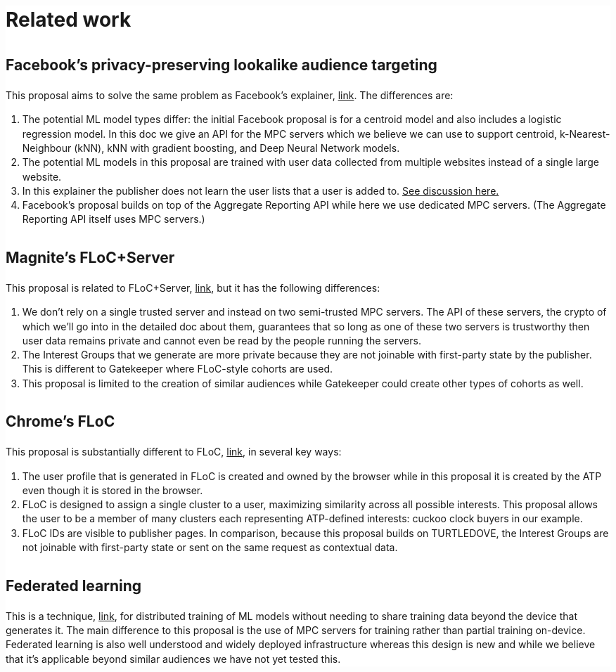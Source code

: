 # Related work

## Facebook’s privacy-preserving lookalike audience targeting

This proposal aims to solve the same problem as Facebook’s explainer, [link](https://github.com/w3c/web-advertising/blob/master/privacy_preserving_lookalike_audience_targeting.md).  The differences are:
1. The potential ML model types differ: the initial Facebook proposal is for a centroid model and also includes a logistic regression model.  In this doc we give an API for the MPC servers which we believe we can use to support centroid, k-Nearest-Neighbour (kNN), kNN with gradient boosting, and Deep Neural Network models.
1. The potential ML models in this proposal are trained with user data collected from multiple websites instead of a single large website.
1. In this explainer the publisher does not learn the user lists that a user is added to.  [See discussion here.](https://github.com/jkarlin/floc/issues/20#issue-675232385)
1. Facebook’s proposal builds on top of the Aggregate Reporting API while here we use dedicated MPC servers.  (The Aggregate Reporting API itself uses MPC servers.)

## Magnite’s FLoC+Server

This proposal is related to FLoC+Server, [link](https://github.com/MagniteEngineering/Gatekeeper), but it has the following differences:
1. We don’t rely on a single trusted server and instead on two semi-trusted MPC servers. The API of these servers, the crypto of which we’ll go into in the detailed doc about them, guarantees that so long as one of these two servers is trustworthy then user data remains private and cannot even be read by the people running the servers.
1. The Interest Groups that we generate are more private because they are not joinable with first-party state by the publisher.  This is different to Gatekeeper where FLoC-style cohorts are used.
1. This proposal is limited to the creation of similar audiences while Gatekeeper could create other types of cohorts as well.

## Chrome’s FLoC

This proposal is substantially different to FLoC, [link](https://github.com/jkarlin/floc), in several key ways:
1. The user profile that is generated in FLoC is created and owned by the browser while in this proposal it is created by the ATP even though it is stored in the browser.
1. FLoC is designed to assign a single cluster to a user, maximizing similarity across all possible interests. This proposal allows the user to be a member of many clusters each representing ATP-defined interests: cuckoo clock buyers in our example.
1. FLoC IDs are visible to publisher pages. In comparison, because this proposal builds on TURTLEDOVE, the Interest Groups are not joinable with first-party state or sent on the same request as contextual data.

## Federated learning

This is a technique, [link](https://ai.googleblog.com/2017/04/federated-learning-collaborative.html), for distributed training of ML models without needing to share training data beyond the device that generates it.  The main difference to this proposal is the use of MPC servers for training rather than partial training on-device.  Federated learning is also well understood and widely deployed infrastructure whereas this design is new and while we believe that it’s applicable beyond similar audiences we have not yet tested this.
